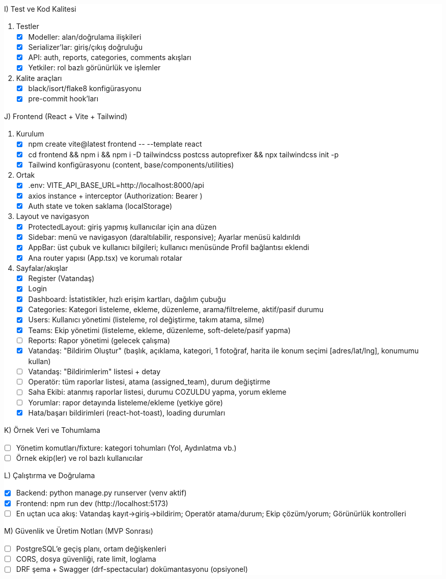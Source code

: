 I) Test ve Kod Kalitesi
1) Testler
   - [x] Modeller: alan/doğrulama ilişkileri
   - [x] Serializer’lar: giriş/çıkış doğruluğu
   - [x] API: auth, reports, categories, comments akışları
   - [x] Yetkiler: rol bazlı görünürlük ve işlemler
2) Kalite araçları
   - [x] black/isort/flake8 konfigürasyonu
   - [x] pre-commit hook’ları

J) Frontend (React + Vite + Tailwind)
1) Kurulum
   - [x] npm create vite@latest frontend -- --template react
   - [x] cd frontend && npm i && npm i -D tailwindcss postcss autoprefixer && npx tailwindcss init -p
   - [x] Tailwind konfigürasyonu (content, base/components/utilities)
2) Ortak
   - [x] .env: VITE_API_BASE_URL=http://localhost:8000/api
   - [x] axios instance + interceptor (Authorization: Bearer <token>)
   - [x] Auth state ve token saklama (localStorage)
3) Layout ve navigasyon
   - [x] ProtectedLayout: giriş yapmış kullanıcılar için ana düzen
   - [x] Sidebar: menü ve navigasyon (daraltılabilir, responsive); Ayarlar menüsü kaldırıldı
   - [x] AppBar: üst çubuk ve kullanıcı bilgileri; kullanıcı menüsünde Profil bağlantısı eklendi
   - [x] Ana router yapısı (App.tsx) ve korumalı rotalar
4) Sayfalar/akışlar
   - [x] Register (Vatandaş)
   - [x] Login
   - [x] Dashboard: İstatistikler, hızlı erişim kartları, dağılım çubuğu
   - [x] Categories: Kategori listeleme, ekleme, düzenleme, arama/filtreleme, aktif/pasif durumu
   - [x] Users: Kullanıcı yönetimi (listeleme, rol değiştirme, takım atama, silme)
   - [x] Teams: Ekip yönetimi (listeleme, ekleme, düzenleme, soft-delete/pasif yapma)
   - [ ] Reports: Rapor yönetimi (gelecek çalışma)
   - [x] Vatandaş: "Bildirim Oluştur" (başlık, açıklama, kategori, 1 fotoğraf, harita ile konum seçimi [adres/lat/lng], konumumu kullan)
   - [ ] Vatandaş: "Bildirimlerim" listesi + detay
   - [ ] Operatör: tüm raporlar listesi, atama (assigned_team), durum değiştirme
   - [ ] Saha Ekibi: atanmış raporlar listesi, durumu COZULDU yapma, yorum ekleme
   - [ ] Yorumlar: rapor detayında listeleme/ekleme (yetkiye göre)
   - [x] Hata/başarı bildirimleri (react-hot-toast), loading durumları

K) Örnek Veri ve Tohumlama
- [ ] Yönetim komutları/fixture: kategori tohumları (Yol, Aydınlatma vb.)
- [ ] Örnek ekip(ler) ve rol bazlı kullanıcılar

L) Çalıştırma ve Doğrulama
- [x] Backend: python manage.py runserver (venv aktif)
- [x] Frontend: npm run dev (http://localhost:5173)
- [ ] En uçtan uca akış: Vatandaş kayıt->giriş->bildirim; Operatör atama/durum; Ekip çözüm/yorum; Görünürlük kontrolleri

M) Güvenlik ve Üretim Notları (MVP Sonrası)
- [ ] PostgreSQL’e geçiş planı, ortam değişkenleri
- [ ] CORS, dosya güvenliği, rate limit, loglama
- [ ] DRF şema + Swagger (drf-spectacular) dokümantasyonu (opsiyonel)
